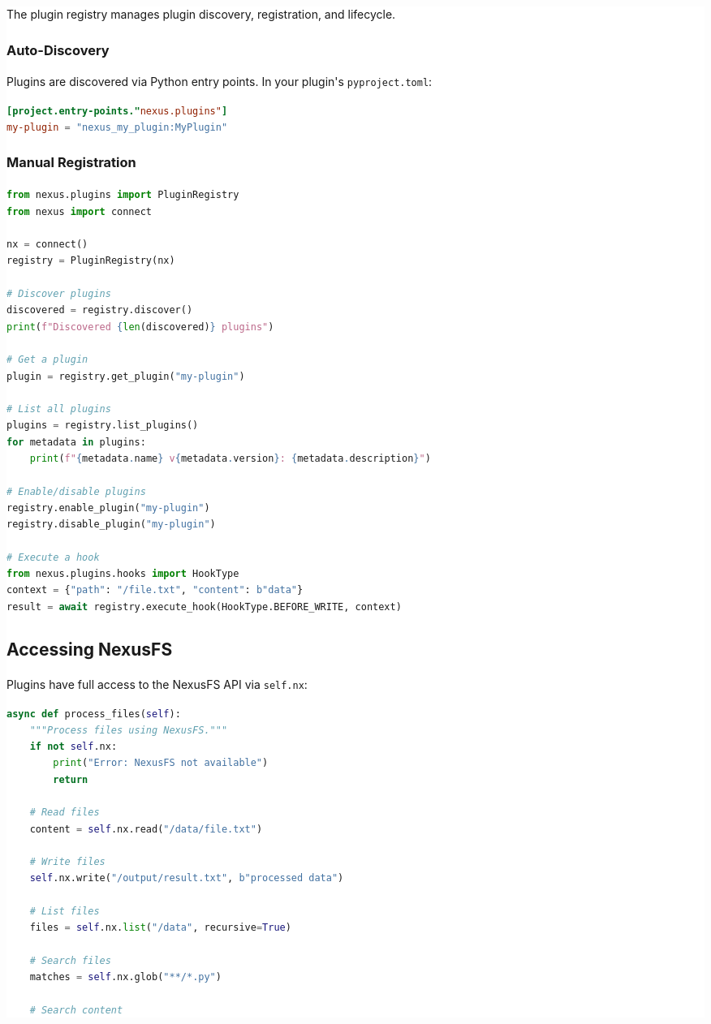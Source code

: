 The plugin registry manages plugin discovery, registration, and lifecycle.

### Auto-Discovery

Plugins are discovered via Python entry points. In your plugin's `pyproject.toml`:

```toml
[project.entry-points."nexus.plugins"]
my-plugin = "nexus_my_plugin:MyPlugin"
```

### Manual Registration

```python
from nexus.plugins import PluginRegistry
from nexus import connect

nx = connect()
registry = PluginRegistry(nx)

# Discover plugins
discovered = registry.discover()
print(f"Discovered {len(discovered)} plugins")

# Get a plugin
plugin = registry.get_plugin("my-plugin")

# List all plugins
plugins = registry.list_plugins()
for metadata in plugins:
    print(f"{metadata.name} v{metadata.version}: {metadata.description}")

# Enable/disable plugins
registry.enable_plugin("my-plugin")
registry.disable_plugin("my-plugin")

# Execute a hook
from nexus.plugins.hooks import HookType
context = {"path": "/file.txt", "content": b"data"}
result = await registry.execute_hook(HookType.BEFORE_WRITE, context)
```

## Accessing NexusFS

Plugins have full access to the NexusFS API via `self.nx`:

```python
async def process_files(self):
    """Process files using NexusFS."""
    if not self.nx:
        print("Error: NexusFS not available")
        return

    # Read files
    content = self.nx.read("/data/file.txt")

    # Write files
    self.nx.write("/output/result.txt", b"processed data")

    # List files
    files = self.nx.list("/data", recursive=True)

    # Search files
    matches = self.nx.glob("**/*.py")

    # Search content
```